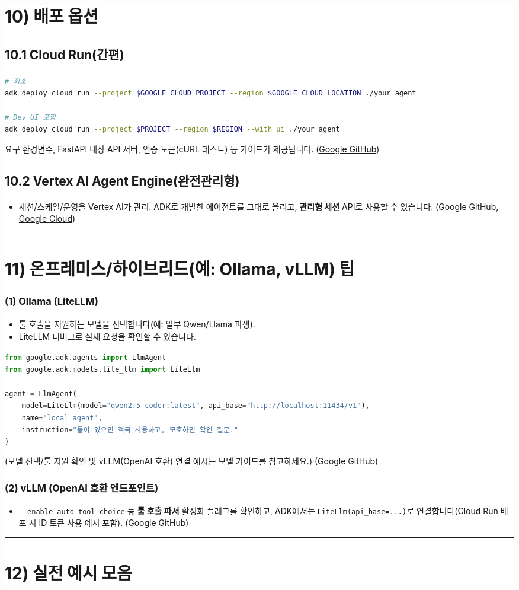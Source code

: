
# 10) 배포 옵션

## 10.1 Cloud Run(간편)

```bash
# 최소
adk deploy cloud_run --project $GOOGLE_CLOUD_PROJECT --region $GOOGLE_CLOUD_LOCATION ./your_agent

# Dev UI 포함
adk deploy cloud_run --project $PROJECT --region $REGION --with_ui ./your_agent
```

요구 환경변수, FastAPI 내장 API 서버, 인증 토큰(cURL 테스트) 등 가이드가 제공됩니다. ([Google GitHub][10])

## 10.2 Vertex AI Agent Engine(완전관리형)

* 세션/스케일/운영을 Vertex AI가 관리. ADK로 개발한 에이전트를 그대로 올리고, **관리형 세션** API로 사용할 수 있습니다. ([Google GitHub][24], [Google Cloud][25])

---

# 11) 온프레미스/하이브리드(예: Ollama, vLLM) 팁

### (1) Ollama (LiteLLM)

* 툴 호출을 지원하는 모델을 선택합니다(예: 일부 Qwen/Llama 파생).
* LiteLLM 디버그로 실제 요청을 확인할 수 있습니다.

```python
from google.adk.agents import LlmAgent
from google.adk.models.lite_llm import LiteLlm

agent = LlmAgent(
    model=LiteLlm(model="qwen2.5-coder:latest", api_base="http://localhost:11434/v1"),
    name="local_agent",
    instruction="툴이 있으면 적극 사용하고, 모호하면 확인 질문."
)
```

(모델 선택/툴 지원 확인 및 vLLM(OpenAI 호환) 연결 예시는 모델 가이드를 참고하세요.) ([Google GitHub][2])

### (2) vLLM (OpenAI 호환 엔드포인트)

* `--enable-auto-tool-choice` 등 **툴 호출 파서** 활성화 플래그를 확인하고, ADK에서는 `LiteLlm(api_base=...)`로 연결합니다(Cloud Run 배포 시 ID 토큰 사용 예시 포함). ([Google GitHub][2])

---

# 12) 실전 예시 모음


[1]: https://google.github.io/adk-docs/?utm_source=chatgpt.com "Agent Development Kit - Google"
[2]: https://google.github.io/adk-docs/agents/models/ "Models & Authentication - Agent Development Kit"
[3]: https://google.github.io/adk-docs/get-started/quickstart/ "Quickstart - Agent Development Kit"
[4]: https://google.github.io/adk-docs/api-reference/python/?utm_source=chatgpt.com "Agent Development Kit documentation - Google"
[5]: https://google.github.io/adk-docs/agents/?utm_source=chatgpt.com "Agents - Agent Development Kit - Google"
[6]: https://cloud.google.com/vertex-ai/generative-ai/docs/agent-engine/sessions/overview?utm_source=chatgpt.com "Vertex AI Agent Engine Sessions overview"
[7]: https://google.github.io/adk-docs/sessions/express-mode/?utm_source=chatgpt.com "Vertex AI Express Mode - Agent Development Kit - Google"
[8]: https://google.github.io/adk-docs/observability/cloud-trace/?utm_source=chatgpt.com "Cloud Trace - Agent Development Kit - Google"
[9]: https://www.comet.com/docs/opik/tracing/integrations/adk?utm_source=chatgpt.com "Agent Development Kit | Opik Documentation - Comet"
[10]: https://google.github.io/adk-docs/deploy/cloud-run/ "Cloud Run - Agent Development Kit"
[11]: https://cloud.google.com/vertex-ai/generative-ai/docs/agent-engine/overview?utm_source=chatgpt.com "Vertex AI Agent Engine overview"
[12]: https://google.github.io/adk-docs/agents/config/ "Agent Config - Agent Development Kit"
[13]: https://cloud.google.com/vertex-ai/generative-ai/docs/agent-builder/overview?utm_source=chatgpt.com "Vertex AI Agent Builder overview"
[14]: https://google.github.io/adk-docs/tools/ "Tools - Agent Development Kit"
[15]: https://google.github.io/adk-docs/sessions/?utm_source=chatgpt.com "Introduction to Conversational Context: Session, State, and ..."
[16]: https://google.github.io/adk-docs/callbacks/?utm_source=chatgpt.com "Callbacks: Observe, Customize, and Control Agent Behavior"
[17]: https://google.github.io/adk-docs/tools/third-party-tools/?utm_source=chatgpt.com "Third party tools - Agent Development Kit - Google"
[18]: https://google.github.io/adk-docs/tools/mcp-tools/ "MCP tools - Agent Development Kit"
[19]: https://google.github.io/adk-docs/tools/openapi-tools/ "OpenAPI tools - Agent Development Kit"
[20]: https://google.github.io/adk-docs/ "Agent Development Kit"
[21]: https://google.github.io/adk-docs/sessions/memory/?utm_source=chatgpt.com "Memory - Agent Development Kit - Google"
[22]: https://google.github.io/adk-docs/observability/phoenix/?utm_source=chatgpt.com "Phoenix - Agent Development Kit - Google"
[23]: https://google.github.io/adk-docs/evaluate/?utm_source=chatgpt.com "Why Evaluate Agents - Agent Development Kit - Google"
[24]: https://google.github.io/adk-docs/deploy/agent-engine/?utm_source=chatgpt.com "Deploy to Vertex AI Agent Engine - Google"
[25]: https://cloud.google.com/vertex-ai/generative-ai/docs/agent-engine/use/adk?utm_source=chatgpt.com "Use a Agent Development Kit agent | Generative AI on ..."
[26]: https://google.github.io/adk-docs/agents/multi-agents/?utm_source=chatgpt.com "Multi-Agent Systems in ADK - Google"